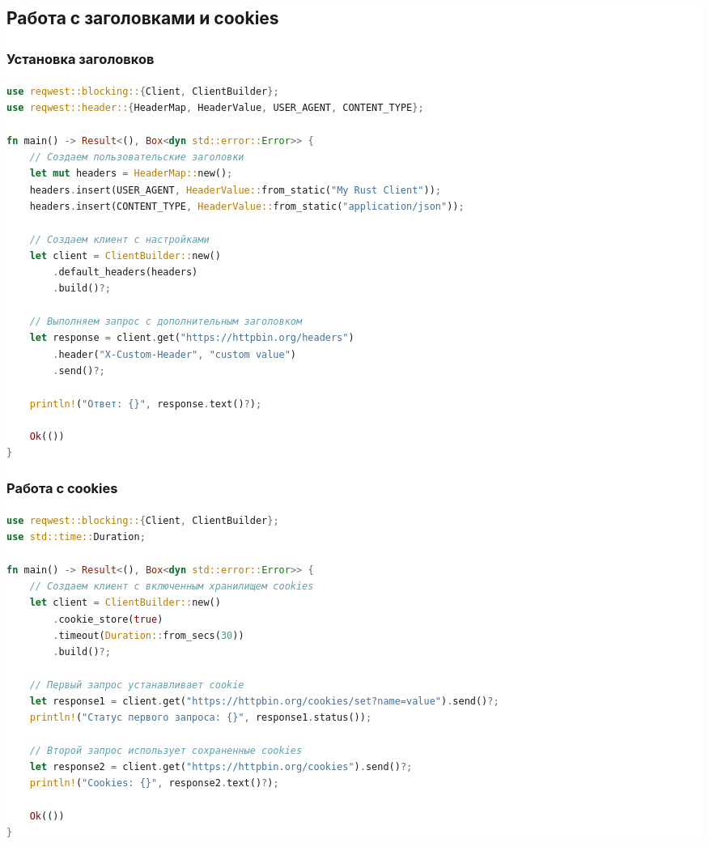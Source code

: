 ## Работа с заголовками и cookies

### Установка заголовков

```rust
use reqwest::blocking::{Client, ClientBuilder};
use reqwest::header::{HeaderMap, HeaderValue, USER_AGENT, CONTENT_TYPE};

fn main() -> Result<(), Box<dyn std::error::Error>> {
    // Создаем пользовательские заголовки
    let mut headers = HeaderMap::new();
    headers.insert(USER_AGENT, HeaderValue::from_static("My Rust Client"));
    headers.insert(CONTENT_TYPE, HeaderValue::from_static("application/json"));
    
    // Создаем клиент с настройками
    let client = ClientBuilder::new()
        .default_headers(headers)
        .build()?;
    
    // Выполняем запрос с дополнительным заголовком
    let response = client.get("https://httpbin.org/headers")
        .header("X-Custom-Header", "custom value")
        .send()?;
    
    println!("Ответ: {}", response.text()?);
    
    Ok(())
}
```

### Работа с cookies

```rust
use reqwest::blocking::{Client, ClientBuilder};
use std::time::Duration;

fn main() -> Result<(), Box<dyn std::error::Error>> {
    // Создаем клиент с включенным хранилищем cookies
    let client = ClientBuilder::new()
        .cookie_store(true)
        .timeout(Duration::from_secs(30))
        .build()?;
    
    // Первый запрос устанавливает cookie
    let response1 = client.get("https://httpbin.org/cookies/set?name=value").send()?;
    println!("Статус первого запроса: {}", response1.status());
    
    // Второй запрос использует сохраненные cookies
    let response2 = client.get("https://httpbin.org/cookies").send()?;
    println!("Cookies: {}", response2.text()?);
    
    Ok(())
}
```
